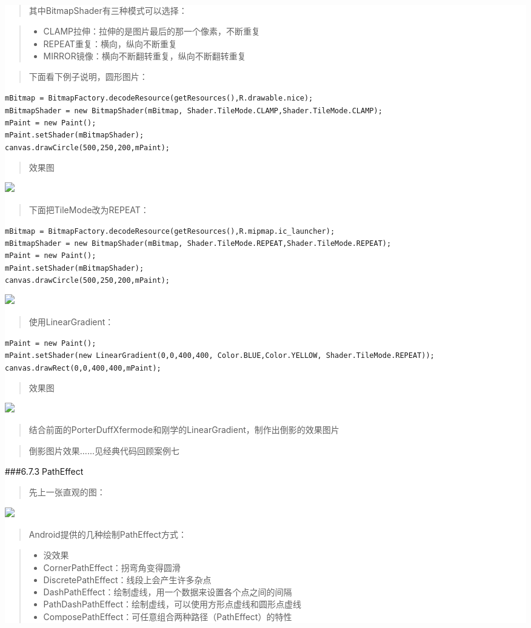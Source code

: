 >其中BitmapShader有三种模式可以选择：

>* CLAMP拉伸：拉伸的是图片最后的那一个像素，不断重复
>* REPEAT重复：横向，纵向不断重复
>* MIRROR镜像：横向不断翻转重复，纵向不断翻转重复

>下面看下例子说明，圆形图片：

```
mBitmap = BitmapFactory.decodeResource(getResources(),R.drawable.nice);
mBitmapShader = new BitmapShader(mBitmap, Shader.TileMode.CLAMP,Shader.TileMode.CLAMP);
mPaint = new Paint();
mPaint.setShader(mBitmapShader);
canvas.drawCircle(500,250,200,mPaint);
```

>效果图

![](http://img.blog.csdn.net/20161010200702628)

>下面把TileMode改为REPEAT：

```
mBitmap = BitmapFactory.decodeResource(getResources(),R.mipmap.ic_launcher);
mBitmapShader = new BitmapShader(mBitmap, Shader.TileMode.REPEAT,Shader.TileMode.REPEAT);
mPaint = new Paint();
mPaint.setShader(mBitmapShader);
canvas.drawCircle(500,250,200,mPaint);
```

![](http://img.blog.csdn.net/20161010200850966)

>使用LinearGradient：

```
mPaint = new Paint();
mPaint.setShader(new LinearGradient(0,0,400,400, Color.BLUE,Color.YELLOW, Shader.TileMode.REPEAT));
canvas.drawRect(0,0,400,400,mPaint);
```

>效果图

![](http://img.blog.csdn.net/20161010201003708)

>结合前面的PorterDuffXfermode和刚学的LinearGradient，制作出倒影的效果图片

>倒影图片效果......见经典代码回顾案例七

###6.7.3 PathEffect

>先上一张直观的图：

![](http://img.blog.csdn.net/20161010232528339)

>Android提供的几种绘制PathEffect方式：

>* 没效果
>* CornerPathEffect：拐弯角变得圆滑
>* DiscretePathEffect：线段上会产生许多杂点
>* DashPathEffect：绘制虚线，用一个数据来设置各个点之间的间隔
>* PathDashPathEffect：绘制虚线，可以使用方形点虚线和圆形点虚线
>* ComposePathEffect：可任意组合两种路径（PathEffect）的特性

